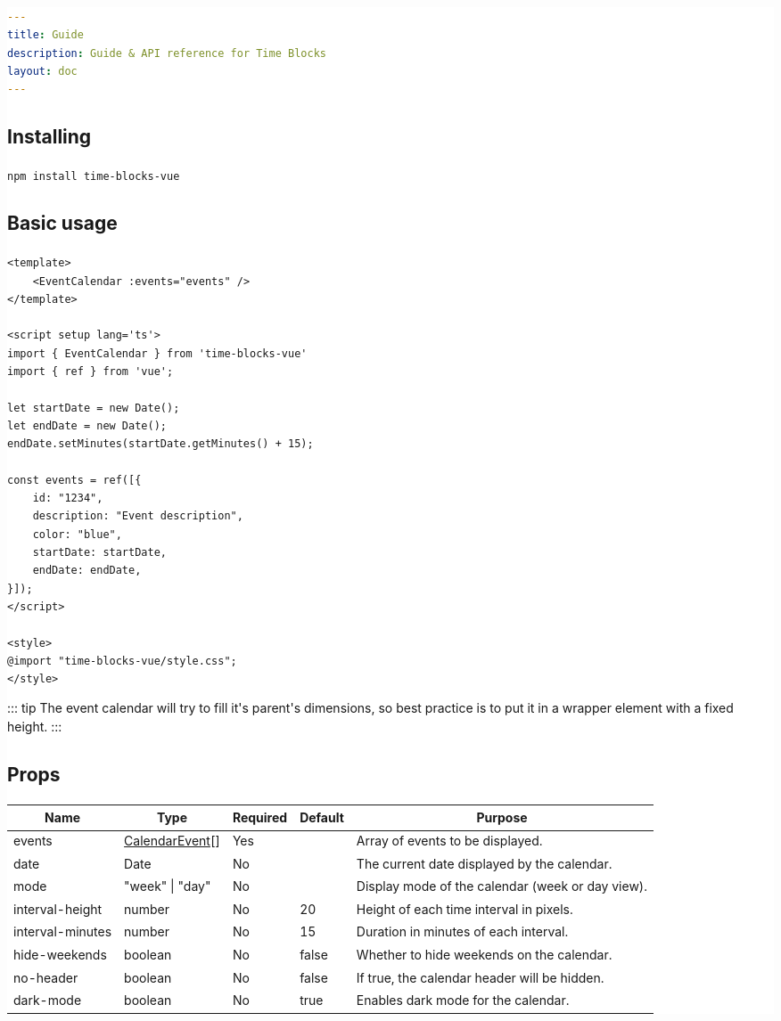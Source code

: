 ```yaml
---
title: Guide
description: Guide & API reference for Time Blocks
layout: doc
---
```


## Installing

```
npm install time-blocks-vue
```

## Basic usage
``` vue
<template>
    <EventCalendar :events="events" />
</template>

<script setup lang='ts'>
import { EventCalendar } from 'time-blocks-vue'
import { ref } from 'vue';

let startDate = new Date();
let endDate = new Date();
endDate.setMinutes(startDate.getMinutes() + 15);

const events = ref([{
    id: "1234",
    description: "Event description",
    color: "blue",
    startDate: startDate,
    endDate: endDate,
}]);
</script>

<style>
@import "time-blocks-vue/style.css";
</style>
```
::: tip
The event calendar will try to fill it's parent's dimensions, so best practice is to put it in a wrapper element with a fixed height.
:::

## Props

| Name                     | Type                                                  | Required | Default | Purpose                                          |
| ------------------------ | ----------------------------------------------------- | -------- | ------- | ------------------------------------------------ |
| events                   | [CalendarEvent](#calendarevent-properties)[]          | Yes      |         | Array of events to be displayed.                 |
| date                     | Date                                                  | No       |         | The current date displayed by the calendar.      |
| mode                     | "week" \| "day"                                       | No       |         | Display mode of the calendar (week or day view). |
| interval-height          | number                                                | No       | 20      | Height of each time interval in pixels.          |
| interval-minutes         | number                                                | No       | 15      | Duration in minutes of each interval.            |
| hide-weekends            | boolean                                               | No       | false   | Whether to hide weekends on the calendar.        |
| no-header                | boolean                                               | No       | false   | If true, the calendar header will be hidden.     |
| dark-mode                | boolean                                               | No       | true    | Enables dark mode for the calendar.              |